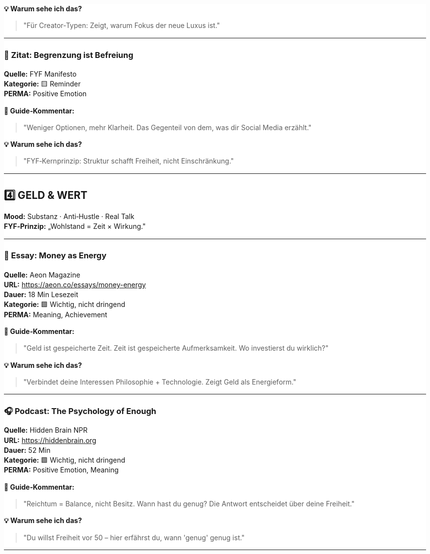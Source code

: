 **💡 Warum sehe ich das?**  
> "Für Creator‑Typen: Zeigt, warum Fokus der neue Luxus ist."

---

### 💬 Zitat: Begrenzung ist Befreiung
**Quelle:** FYF Manifesto  
**Kategorie:** 🟨 Reminder  
**PERMA:** Positive Emotion

**💬 Guide‑Kommentar:**  
> "Weniger Optionen, mehr Klarheit. Das Gegenteil von dem, was dir Social Media erzählt."

**💡 Warum sehe ich das?**  
> "FYF‑Kernprinzip: Struktur schafft Freiheit, nicht Einschränkung."

---

## 4️⃣ GELD & WERT
**Mood:** Substanz · Anti‑Hustle · Real Talk  
**FYF‑Prinzip:** „Wohlstand = Zeit × Wirkung."

---

### 📄 Essay: Money as Energy
**Quelle:** Aeon Magazine  
**URL:** https://aeon.co/essays/money-energy  
**Dauer:** 18 Min Lesezeit  
**Kategorie:** 🟩 Wichtig, nicht dringend  
**PERMA:** Meaning, Achievement

**💬 Guide‑Kommentar:**  
> "Geld ist gespeicherte Zeit. Zeit ist gespeicherte Aufmerksamkeit. Wo investierst du wirklich?"

**💡 Warum sehe ich das?**  
> "Verbindet deine Interessen Philosophie + Technologie. Zeigt Geld als Energieform."

---

### 🎧 Podcast: The Psychology of Enough
**Quelle:** Hidden Brain NPR  
**URL:** https://hiddenbrain.org  
**Dauer:** 52 Min  
**Kategorie:** 🟩 Wichtig, nicht dringend  
**PERMA:** Positive Emotion, Meaning

**💬 Guide‑Kommentar:**  
> "Reichtum = Balance, nicht Besitz. Wann hast du genug? Die Antwort entscheidet über deine Freiheit."

**💡 Warum sehe ich das?**  
> "Du willst Freiheit vor 50 – hier erfährst du, wann 'genug' genug ist."

---
